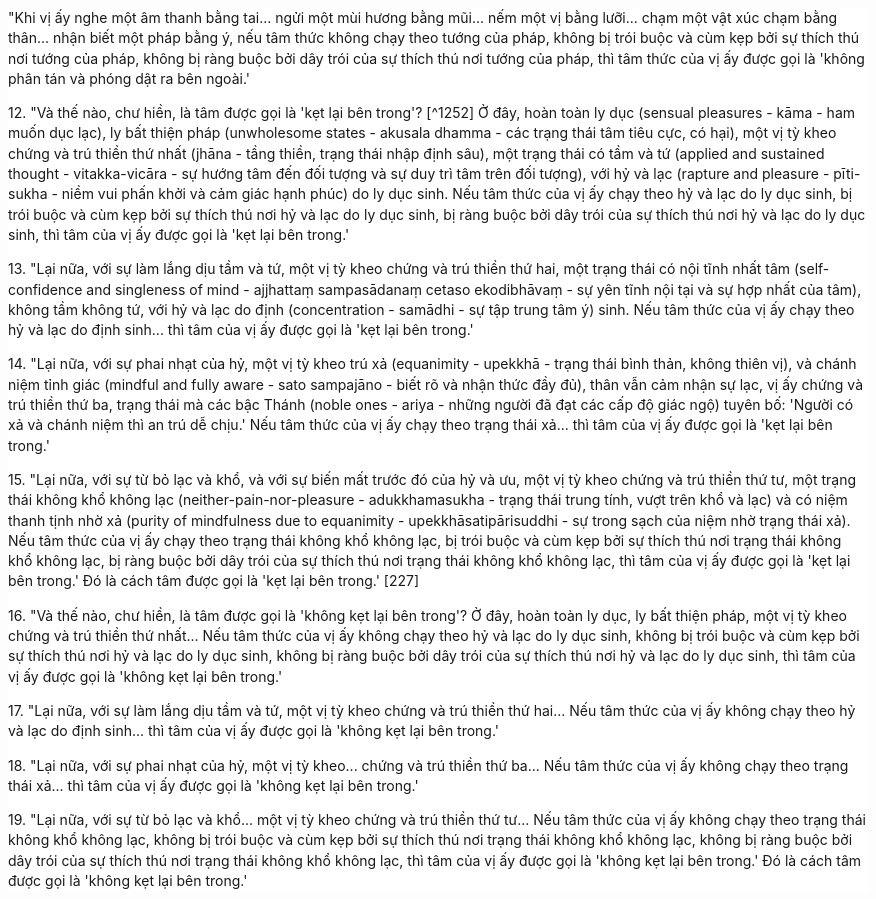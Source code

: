 "Khi vị ấy nghe một âm thanh bằng tai... ngửi một mùi hương bằng mũi... nếm một vị bằng lưỡi... chạm một vật xúc chạm bằng thân... nhận biết một pháp bằng ý, nếu tâm thức không chạy theo tướng của pháp, không bị trói buộc và cùm kẹp bởi sự thích thú nơi tướng của pháp, không bị ràng buộc bởi dây trói của sự thích thú nơi tướng của pháp, thì tâm thức của vị ấy được gọi là 'không phân tán và phóng dật ra bên ngoài.'

12\. "Và thế nào, chư hiền, là tâm được gọi là 'kẹt lại bên trong'? [^1252] Ở đây, hoàn toàn ly dục (sensual pleasures - kāma - ham muốn dục lạc), ly bất thiện pháp (unwholesome states - akusala dhamma - các trạng thái tâm tiêu cực, có hại), một vị tỳ kheo chứng và trú thiền thứ nhất (jhāna - tầng thiền, trạng thái nhập định sâu), một trạng thái có tầm và tứ (applied and sustained thought - vitakka-vicāra - sự hướng tâm đến đối tượng và sự duy trì tâm trên đối tượng), với hỷ và lạc (rapture and pleasure - pīti-sukha - niềm vui phấn khởi và cảm giác hạnh phúc) do ly dục sinh. Nếu tâm thức của vị ấy chạy theo hỷ và lạc do ly dục sinh, bị trói buộc và cùm kẹp bởi sự thích thú nơi hỷ và lạc do ly dục sinh, bị ràng buộc bởi dây trói của sự thích thú nơi hỷ và lạc do ly dục sinh, thì tâm của vị ấy được gọi là 'kẹt lại bên trong.'

13\. "Lại nữa, với sự làm lắng dịu tầm và tứ, một vị tỳ kheo chứng và trú thiền thứ hai, một trạng thái có nội tĩnh nhất tâm (self-confidence and singleness of mind - ajjhattaṃ sampasādanaṃ cetaso ekodibhāvaṃ - sự yên tĩnh nội tại và sự hợp nhất của tâm), không tầm không tứ, với hỷ và lạc do định (concentration - samādhi - sự tập trung tâm ý) sinh. Nếu tâm thức của vị ấy chạy theo hỷ và lạc do định sinh... thì tâm của vị ấy được gọi là 'kẹt lại bên trong.'

14\. "Lại nữa, với sự phai nhạt của hỷ, một vị tỳ kheo trú xả (equanimity - upekkhā - trạng thái bình thản, không thiên vị), và chánh niệm tỉnh giác (mindful and fully aware - sato sampajāno - biết rõ và nhận thức đầy đủ), thân vẫn cảm nhận sự lạc, vị ấy chứng và trú thiền thứ ba, trạng thái mà các bậc Thánh (noble ones - ariya - những người đã đạt các cấp độ giác ngộ) tuyên bố: 'Người có xả và chánh niệm thì an trú dễ chịu.' Nếu tâm thức của vị ấy chạy theo trạng thái xả... thì tâm của vị ấy được gọi là 'kẹt lại bên trong.'

15\. "Lại nữa, với sự từ bỏ lạc và khổ, và với sự biến mất trước đó của hỷ và ưu, một vị tỳ kheo chứng và trú thiền thứ tư, một trạng thái không khổ không lạc (neither-pain-nor-pleasure - adukkhamasukha - trạng thái trung tính, vượt trên khổ và lạc) và có niệm thanh tịnh nhờ xả (purity of mindfulness due to equanimity - upekkhāsatipārisuddhi - sự trong sạch của niệm nhờ trạng thái xả). Nếu tâm thức của vị ấy chạy theo trạng thái không khổ không lạc, bị trói buộc và cùm kẹp bởi sự thích thú nơi trạng thái không khổ không lạc, bị ràng buộc bởi dây trói của sự thích thú nơi trạng thái không khổ không lạc, thì tâm của vị ấy được gọi là 'kẹt lại bên trong.' Đó là cách tâm được gọi là 'kẹt lại bên trong.' [227]

16\. "Và thế nào, chư hiền, là tâm được gọi là 'không kẹt lại bên trong'? Ở đây, hoàn toàn ly dục, ly bất thiện pháp, một vị tỳ kheo chứng và trú thiền thứ nhất... Nếu tâm thức của vị ấy không chạy theo hỷ và lạc do ly dục sinh, không bị trói buộc và cùm kẹp bởi sự thích thú nơi hỷ và lạc do ly dục sinh, không bị ràng buộc bởi dây trói của sự thích thú nơi hỷ và lạc do ly dục sinh, thì tâm của vị ấy được gọi là 'không kẹt lại bên trong.'

17\. "Lại nữa, với sự làm lắng dịu tầm và tứ, một vị tỳ kheo chứng và trú thiền thứ hai... Nếu tâm thức của vị ấy không chạy theo hỷ và lạc do định sinh... thì tâm của vị ấy được gọi là 'không kẹt lại bên trong.'

18\. "Lại nữa, với sự phai nhạt của hỷ, một vị tỳ kheo... chứng và trú thiền thứ ba... Nếu tâm thức của vị ấy không chạy theo trạng thái xả... thì tâm của vị ấy được gọi là 'không kẹt lại bên trong.'

19\. "Lại nữa, với sự từ bỏ lạc và khổ... một vị tỳ kheo chứng và trú thiền thứ tư... Nếu tâm thức của vị ấy không chạy theo trạng thái không khổ không lạc, không bị trói buộc và cùm kẹp bởi sự thích thú nơi trạng thái không khổ không lạc, không bị ràng buộc bởi dây trói của sự thích thú nơi trạng thái không khổ không lạc, thì tâm của vị ấy được gọi là 'không kẹt lại bên trong.' Đó là cách tâm được gọi là 'không kẹt lại bên trong.'
